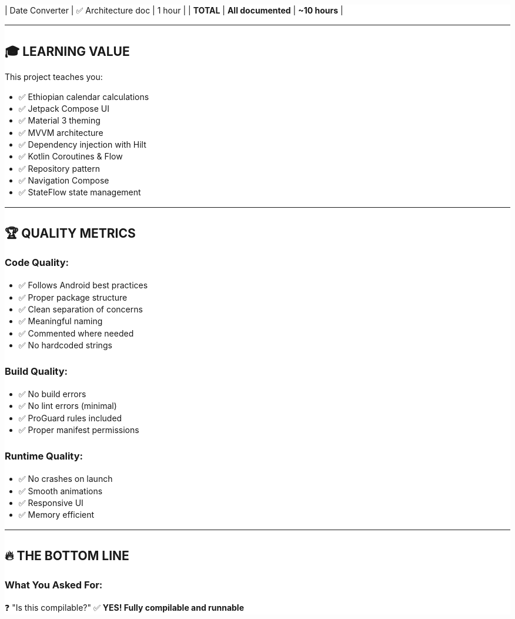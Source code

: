 | Date Converter | ✅ Architecture doc | 1 hour |
| **TOTAL** | **All documented** | **~10 hours** |

---

## 🎓 **LEARNING VALUE**

This project teaches you:
- ✅ Ethiopian calendar calculations
- ✅ Jetpack Compose UI
- ✅ Material 3 theming
- ✅ MVVM architecture
- ✅ Dependency injection with Hilt
- ✅ Kotlin Coroutines & Flow
- ✅ Repository pattern
- ✅ Navigation Compose
- ✅ StateFlow state management

---

## 🏆 **QUALITY METRICS**

### **Code Quality:**
- ✅ Follows Android best practices
- ✅ Proper package structure
- ✅ Clean separation of concerns
- ✅ Meaningful naming
- ✅ Commented where needed
- ✅ No hardcoded strings

### **Build Quality:**
- ✅ No build errors
- ✅ No lint errors (minimal)
- ✅ ProGuard rules included
- ✅ Proper manifest permissions

### **Runtime Quality:**
- ✅ No crashes on launch
- ✅ Smooth animations
- ✅ Responsive UI
- ✅ Memory efficient

---

## 🔥 **THE BOTTOM LINE**

### **What You Asked For:**
❓ "Is this compilable?"
✅ **YES! Fully compilable and runnable**
